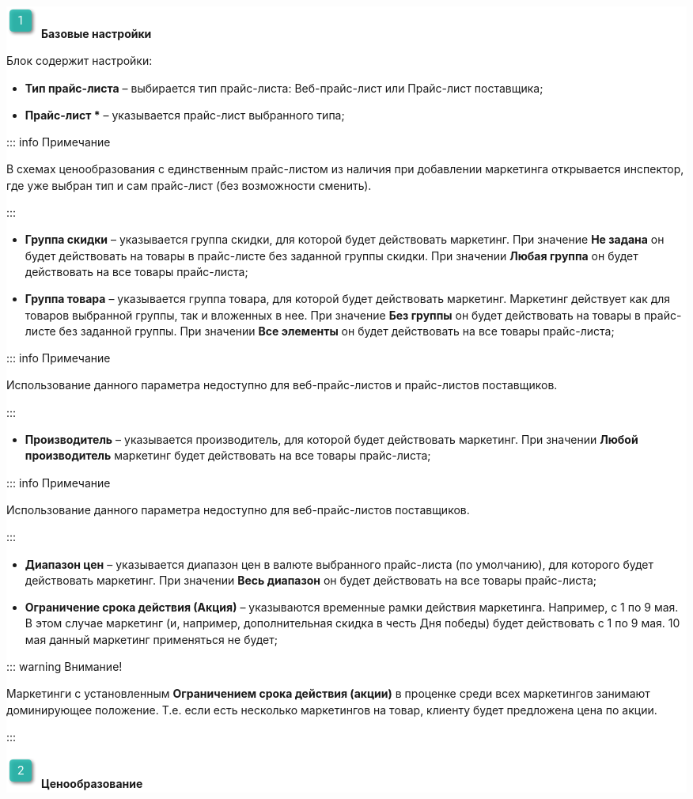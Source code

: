 ![](../../assets/work/one/006.png) **Базовые настройки**

Блок содержит настройки:

- **Тип прайс-листа** – выбирается тип прайс-листа: Веб-прайс-лист или Прайс-лист поставщика;

- **Прайс-лист \*** – указывается прайс-лист выбранного типа;

::: info Примечание

В схемах ценообразования с единственным прайс-листом из наличия при добавлении маркетинга открывается инспектор, где уже выбран тип и сам прайс-лист (без возможности сменить).

:::

- **Группа скидки** – указывается группа скидки, для которой будет действовать маркетинг. При значение **Не задана** он будет действовать на товары в прайс-листе без заданной группы скидки. При значении **Любая группа** он будет действовать на все товары прайс-листа;

- **Группа товара** – указывается группа товара, для которой будет действовать маркетинг. Маркетинг действует как для товаров выбранной группы, так и вложенных в нее. При значение **Без группы** он будет действовать на товары в прайс-листе без заданной группы. При значении **Все элементы** он будет действовать на все товары прайс-листа;

::: info Примечание

Использование данного параметра недоступно для веб-прайс-листов и прайс-листов поставщиков.

:::

- **Производитель** – указывается производитель, для которой будет действовать маркетинг. При значении **Любой производитель** маркетинг будет действовать на все товары прайс-листа;

::: info Примечание

Использование данного параметра недоступно для веб-прайс-листов поставщиков.

:::

- **Диапазон цен** – указывается диапазон цен в валюте выбранного прайс-листа (по умолчанию), для которого будет действовать маркетинг. При значении **Весь диапазон** он будет действовать на все товары прайс-листа;

- **Ограничение срока действия (Акция)** – указываются временные рамки действия маркетинга. Например, с 1 по 9 мая. В этом случае маркетинг (и, например, дополнительная скидка в честь Дня победы) будет действовать с 1 по 9 мая. 10 мая данный маркетинг применяться не будет;

::: warning Внимание!

Маркетинги с установленным **Ограничением срока действия (акции)** в проценке среди всех маркетингов занимают доминирующее положение. Т.е. если есть несколько маркетингов на товар, клиенту будет предложена цена по акции.

:::

![](../../assets/work/one/008.png) **Ценообразование**
